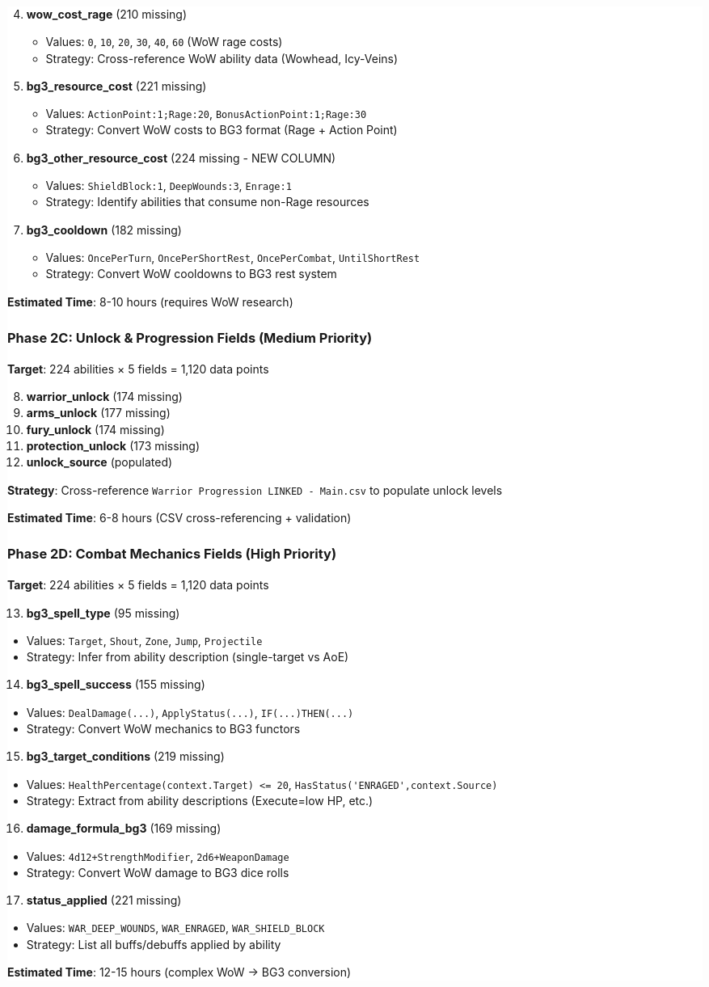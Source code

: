 4. **wow_cost_rage** (210 missing)
   - Values: `0`, `10`, `20`, `30`, `40`, `60` (WoW rage costs)
   - Strategy: Cross-reference WoW ability data (Wowhead, Icy-Veins)

5. **bg3_resource_cost** (221 missing)
   - Values: `ActionPoint:1;Rage:20`, `BonusActionPoint:1;Rage:30`
   - Strategy: Convert WoW costs to BG3 format (Rage + Action Point)

6. **bg3_other_resource_cost** (224 missing - NEW COLUMN)
   - Values: `ShieldBlock:1`, `DeepWounds:3`, `Enrage:1`
   - Strategy: Identify abilities that consume non-Rage resources

7. **bg3_cooldown** (182 missing)
   - Values: `OncePerTurn`, `OncePerShortRest`, `OncePerCombat`, `UntilShortRest`
   - Strategy: Convert WoW cooldowns to BG3 rest system

**Estimated Time**: 8-10 hours (requires WoW research)

### Phase 2C: Unlock & Progression Fields (Medium Priority)

**Target**: 224 abilities × 5 fields = 1,120 data points

8. **warrior_unlock** (174 missing)
9. **arms_unlock** (177 missing)
10. **fury_unlock** (174 missing)
11. **protection_unlock** (173 missing)
12. **unlock_source** (populated)

**Strategy**: Cross-reference `Warrior Progression LINKED - Main.csv` to populate unlock levels

**Estimated Time**: 6-8 hours (CSV cross-referencing + validation)

### Phase 2D: Combat Mechanics Fields (High Priority)

**Target**: 224 abilities × 5 fields = 1,120 data points

13. **bg3_spell_type** (95 missing)
   - Values: `Target`, `Shout`, `Zone`, `Jump`, `Projectile`
   - Strategy: Infer from ability description (single-target vs AoE)

14. **bg3_spell_success** (155 missing)
   - Values: `DealDamage(...)`, `ApplyStatus(...)`, `IF(...)THEN(...)`
   - Strategy: Convert WoW mechanics to BG3 functors

15. **bg3_target_conditions** (219 missing)
   - Values: `HealthPercentage(context.Target) <= 20`, `HasStatus('ENRAGED',context.Source)`
   - Strategy: Extract from ability descriptions (Execute=low HP, etc.)

16. **damage_formula_bg3** (169 missing)
   - Values: `4d12+StrengthModifier`, `2d6+WeaponDamage`
   - Strategy: Convert WoW damage to BG3 dice rolls

17. **status_applied** (221 missing)
   - Values: `WAR_DEEP_WOUNDS`, `WAR_ENRAGED`, `WAR_SHIELD_BLOCK`
   - Strategy: List all buffs/debuffs applied by ability

**Estimated Time**: 12-15 hours (complex WoW → BG3 conversion)

